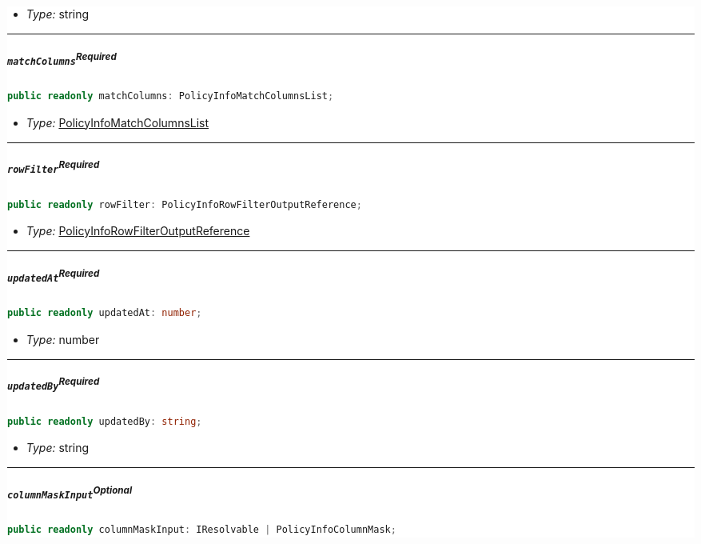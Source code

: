 - *Type:* string

---

##### `matchColumns`<sup>Required</sup> <a name="matchColumns" id="@cdktf/provider-databricks.policyInfo.PolicyInfo.property.matchColumns"></a>

```typescript
public readonly matchColumns: PolicyInfoMatchColumnsList;
```

- *Type:* <a href="#@cdktf/provider-databricks.policyInfo.PolicyInfoMatchColumnsList">PolicyInfoMatchColumnsList</a>

---

##### `rowFilter`<sup>Required</sup> <a name="rowFilter" id="@cdktf/provider-databricks.policyInfo.PolicyInfo.property.rowFilter"></a>

```typescript
public readonly rowFilter: PolicyInfoRowFilterOutputReference;
```

- *Type:* <a href="#@cdktf/provider-databricks.policyInfo.PolicyInfoRowFilterOutputReference">PolicyInfoRowFilterOutputReference</a>

---

##### `updatedAt`<sup>Required</sup> <a name="updatedAt" id="@cdktf/provider-databricks.policyInfo.PolicyInfo.property.updatedAt"></a>

```typescript
public readonly updatedAt: number;
```

- *Type:* number

---

##### `updatedBy`<sup>Required</sup> <a name="updatedBy" id="@cdktf/provider-databricks.policyInfo.PolicyInfo.property.updatedBy"></a>

```typescript
public readonly updatedBy: string;
```

- *Type:* string

---

##### `columnMaskInput`<sup>Optional</sup> <a name="columnMaskInput" id="@cdktf/provider-databricks.policyInfo.PolicyInfo.property.columnMaskInput"></a>

```typescript
public readonly columnMaskInput: IResolvable | PolicyInfoColumnMask;
```
